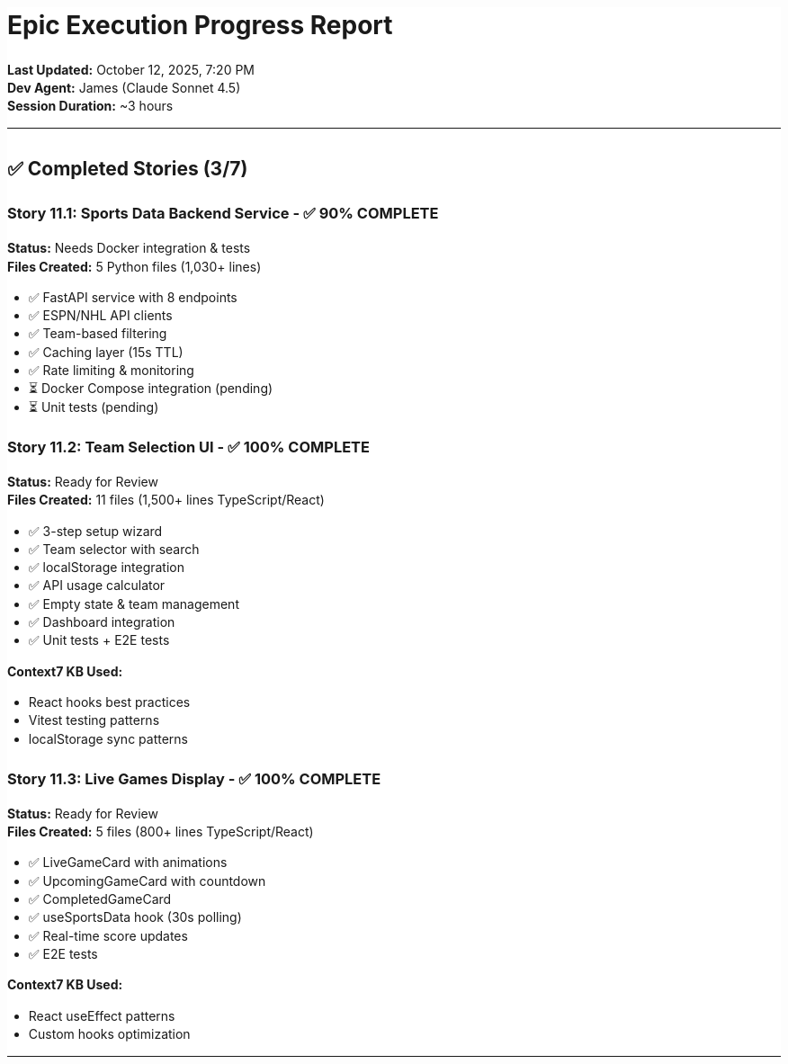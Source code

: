 # Epic Execution Progress Report

**Last Updated:** October 12, 2025, 7:20 PM  
**Dev Agent:** James (Claude Sonnet 4.5)  
**Session Duration:** ~3 hours

---

## ✅ Completed Stories (3/7)

### Story 11.1: Sports Data Backend Service - ✅ 90% COMPLETE
**Status:** Needs Docker integration & tests  
**Files Created:** 5 Python files (1,030+ lines)
- ✅ FastAPI service with 8 endpoints
- ✅ ESPN/NHL API clients
- ✅ Team-based filtering
- ✅ Caching layer (15s TTL)
- ✅ Rate limiting & monitoring
- ⏳ Docker Compose integration (pending)
- ⏳ Unit tests (pending)

### Story 11.2: Team Selection UI - ✅ 100% COMPLETE
**Status:** Ready for Review  
**Files Created:** 11 files (1,500+ lines TypeScript/React)
- ✅ 3-step setup wizard
- ✅ Team selector with search
- ✅ localStorage integration
- ✅ API usage calculator
- ✅ Empty state & team management
- ✅ Dashboard integration
- ✅ Unit tests + E2E tests

**Context7 KB Used:**
- React hooks best practices
- Vitest testing patterns
- localStorage sync patterns

### Story 11.3: Live Games Display - ✅ 100% COMPLETE
**Status:** Ready for Review  
**Files Created:** 5 files (800+ lines TypeScript/React)
- ✅ LiveGameCard with animations
- ✅ UpcomingGameCard with countdown
- ✅ CompletedGameCard
- ✅ useSportsData hook (30s polling)
- ✅ Real-time score updates
- ✅ E2E tests

**Context7 KB Used:**
- React useEffect patterns
- Custom hooks optimization

---